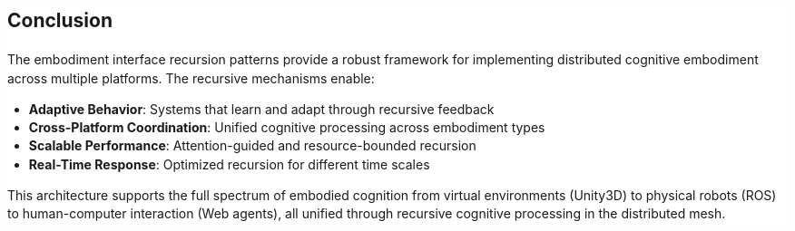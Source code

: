 ## Conclusion

The embodiment interface recursion patterns provide a robust framework for implementing distributed cognitive embodiment across multiple platforms. The recursive mechanisms enable:

- **Adaptive Behavior**: Systems that learn and adapt through recursive feedback
- **Cross-Platform Coordination**: Unified cognitive processing across embodiment types
- **Scalable Performance**: Attention-guided and resource-bounded recursion
- **Real-Time Response**: Optimized recursion for different time scales

This architecture supports the full spectrum of embodied cognition from virtual environments (Unity3D) to physical robots (ROS) to human-computer interaction (Web agents), all unified through recursive cognitive processing in the distributed mesh.